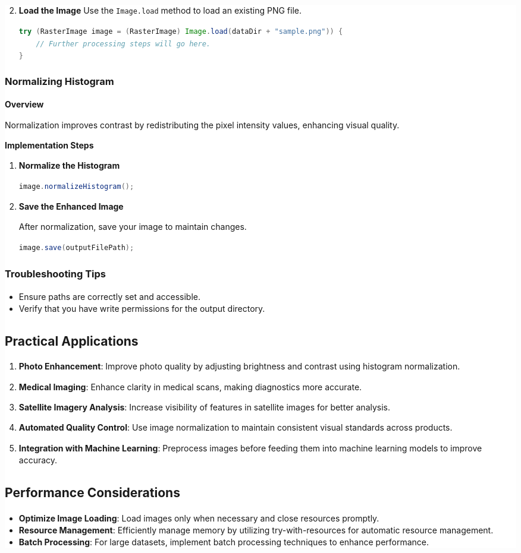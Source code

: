 2. **Load the Image**
   Use the `Image.load` method to load an existing PNG file.

   ```java
   try (RasterImage image = (RasterImage) Image.load(dataDir + "sample.png")) {
       // Further processing steps will go here.
   }
   ```

### Normalizing Histogram

**Overview**

Normalization improves contrast by redistributing the pixel intensity values, enhancing visual quality.

**Implementation Steps**

1. **Normalize the Histogram**
   
   ```java
   image.normalizeHistogram();
   ```

2. **Save the Enhanced Image**

   After normalization, save your image to maintain changes.
   
   ```java
   image.save(outputFilePath);
   ```

### Troubleshooting Tips

- Ensure paths are correctly set and accessible.
- Verify that you have write permissions for the output directory.

## Practical Applications

1. **Photo Enhancement**: Improve photo quality by adjusting brightness and contrast using histogram normalization.

2. **Medical Imaging**: Enhance clarity in medical scans, making diagnostics more accurate.

3. **Satellite Imagery Analysis**: Increase visibility of features in satellite images for better analysis.

4. **Automated Quality Control**: Use image normalization to maintain consistent visual standards across products.

5. **Integration with Machine Learning**: Preprocess images before feeding them into machine learning models to improve accuracy.

## Performance Considerations

- **Optimize Image Loading**: Load images only when necessary and close resources promptly.
- **Resource Management**: Efficiently manage memory by utilizing try-with-resources for automatic resource management.
- **Batch Processing**: For large datasets, implement batch processing techniques to enhance performance.
